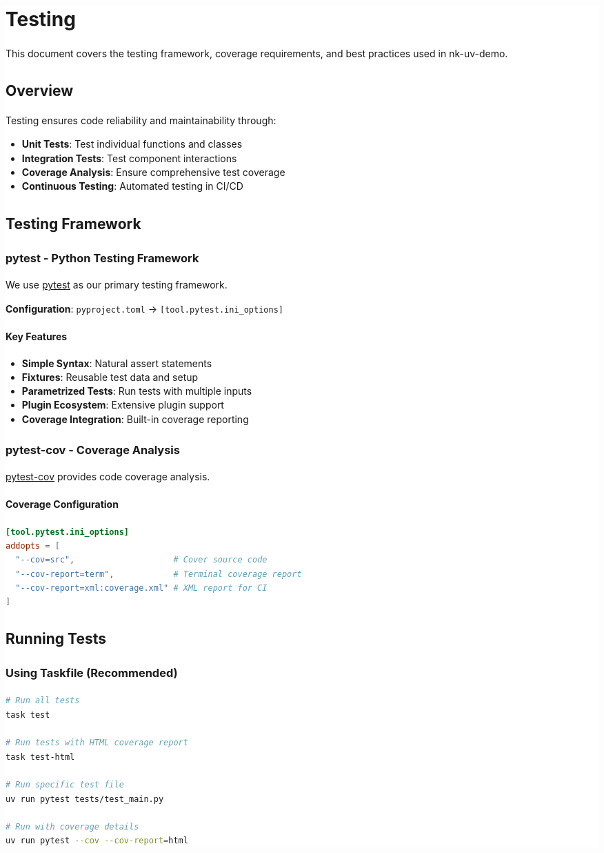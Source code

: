 # Testing

This document covers the testing framework, coverage requirements, and best practices used in nk-uv-demo.

## Overview

Testing ensures code reliability and maintainability through:

- **Unit Tests**: Test individual functions and classes
- **Integration Tests**: Test component interactions
- **Coverage Analysis**: Ensure comprehensive test coverage
- **Continuous Testing**: Automated testing in CI/CD

## Testing Framework

### pytest - Python Testing Framework

We use [pytest](https://docs.pytest.org/) as our primary testing framework.

**Configuration**: `pyproject.toml` → `[tool.pytest.ini_options]`

#### Key Features
- **Simple Syntax**: Natural assert statements
- **Fixtures**: Reusable test data and setup
- **Parametrized Tests**: Run tests with multiple inputs
- **Plugin Ecosystem**: Extensive plugin support
- **Coverage Integration**: Built-in coverage reporting

### pytest-cov - Coverage Analysis

[pytest-cov](https://pytest-cov.readthedocs.io/) provides code coverage analysis.

#### Coverage Configuration
```toml
[tool.pytest.ini_options]
addopts = [
  "--cov=src",                    # Cover source code
  "--cov-report=term",            # Terminal coverage report
  "--cov-report=xml:coverage.xml" # XML report for CI
]
```

## Running Tests

### Using Taskfile (Recommended)

```bash
# Run all tests
task test

# Run tests with HTML coverage report
task test-html

# Run specific test file
uv run pytest tests/test_main.py

# Run with coverage details
uv run pytest --cov --cov-report=html
```
